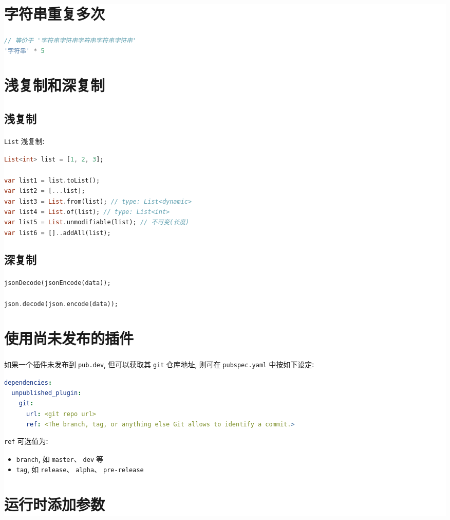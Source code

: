 # 字符串重复多次

```dart
// 等价于 '字符串字符串字符串字符串字符串'
'字符串' * 5
```

# 浅复制和深复制

## 浅复制

`List` 浅复制:

```dart
List<int> list = [1, 2, 3];

var list1 = list.toList();
var list2 = [...list];
var list3 = List.from(list); // type: List<dynamic>
var list4 = List.of(list); // type: List<int>
var list5 = List.unmodifiable(list); // 不可变(长度)
var list6 = []..addAll(list);
```

## 深复制

```dart
jsonDecode(jsonEncode(data));

json.decode(json.encode(data));
```

# 使用尚未发布的插件

如果一个插件未发布到 `pub.dev`, 但可以获取其 `git` 仓库地址, 则可在 `pubspec.yaml` 中按如下设定:

```yaml
dependencies:
  unpublished_plugin:
    git:
      url: <git repo url>
      ref: <The branch, tag, or anything else Git allows to identify a commit.>
```

`ref` 可选值为:

- `branch`, 如 `master`、 `dev` 等
- `tag`, 如 `release`、 `alpha`、 `pre-release`

# 运行时添加参数
